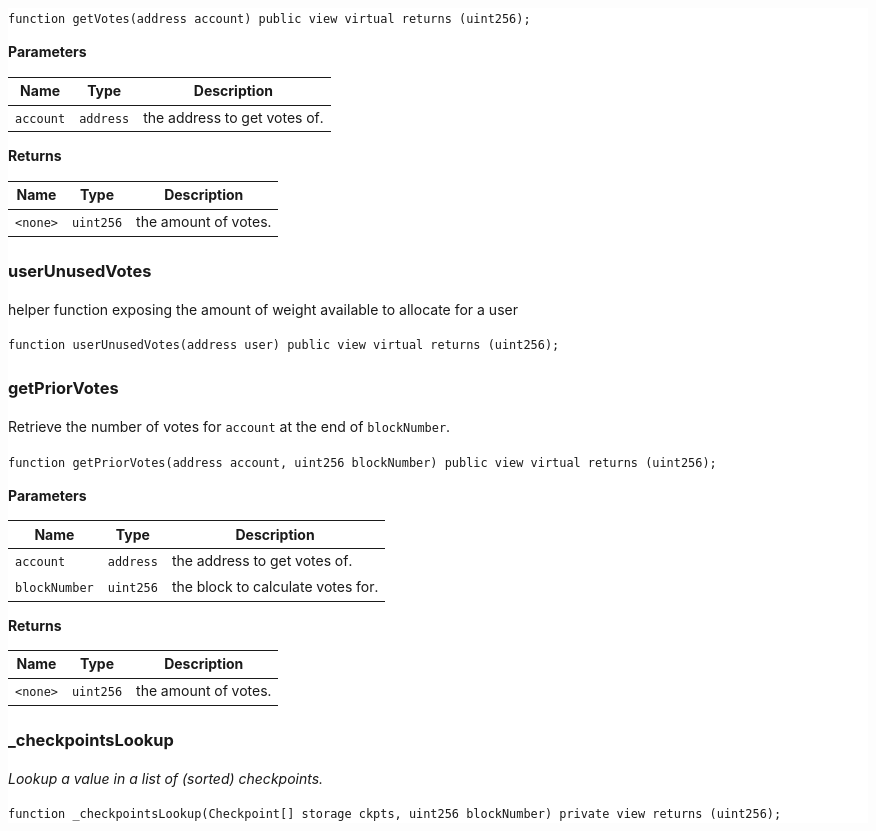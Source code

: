
```solidity
function getVotes(address account) public view virtual returns (uint256);
```
**Parameters**

|Name|Type|Description|
|----|----|-----------|
|`account`|`address`|the address to get votes of.|

**Returns**

|Name|Type|Description|
|----|----|-----------|
|`<none>`|`uint256`|the amount of votes.|


### userUnusedVotes

helper function exposing the amount of weight available to allocate for a user


```solidity
function userUnusedVotes(address user) public view virtual returns (uint256);
```

### getPriorVotes

Retrieve the number of votes for `account` at the end of `blockNumber`.


```solidity
function getPriorVotes(address account, uint256 blockNumber) public view virtual returns (uint256);
```
**Parameters**

|Name|Type|Description|
|----|----|-----------|
|`account`|`address`|the address to get votes of.|
|`blockNumber`|`uint256`|the block to calculate votes for.|

**Returns**

|Name|Type|Description|
|----|----|-----------|
|`<none>`|`uint256`|the amount of votes.|


### _checkpointsLookup

*Lookup a value in a list of (sorted) checkpoints.*


```solidity
function _checkpointsLookup(Checkpoint[] storage ckpts, uint256 blockNumber) private view returns (uint256);
```
